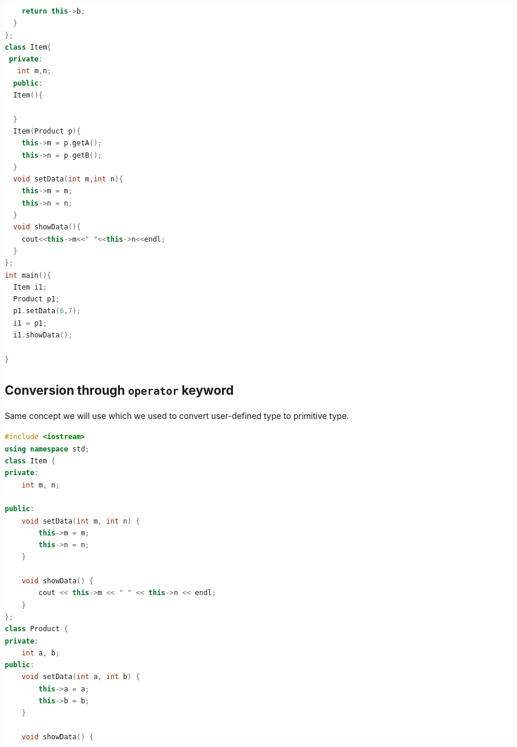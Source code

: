 ```cpp
    return this->b;
  }
};
class Item{
 private:
   int m,n;
  public:
  Item(){

  }
  Item(Product p){
    this->m = p.getA();
    this->n = p.getB();
  }
  void setData(int m,int n){
    this->m = m;
    this->n = n;
  }
  void showData(){
    cout<<this->m<<" "<<this->n<<endl;
  }
};
int main(){
  Item i1;
  Product p1;
  p1.setData(6,7);
  i1 = p1;
  i1.showData();
  
}
```

## Conversion through `operator` keyword

Same concept we will use which we used to convert user-defined type to primitive type.

```cpp
#include <iostream>
using namespace std;
class Item {
private:
    int m, n;

public:
    void setData(int m, int n) {
        this->m = m;
        this->n = n;
    }

    void showData() {
        cout << this->m << " " << this->n << endl;
    }
};
class Product {
private:
    int a, b;
public:
    void setData(int a, int b) {
        this->a = a;
        this->b = b;
    }

    void showData() {
```